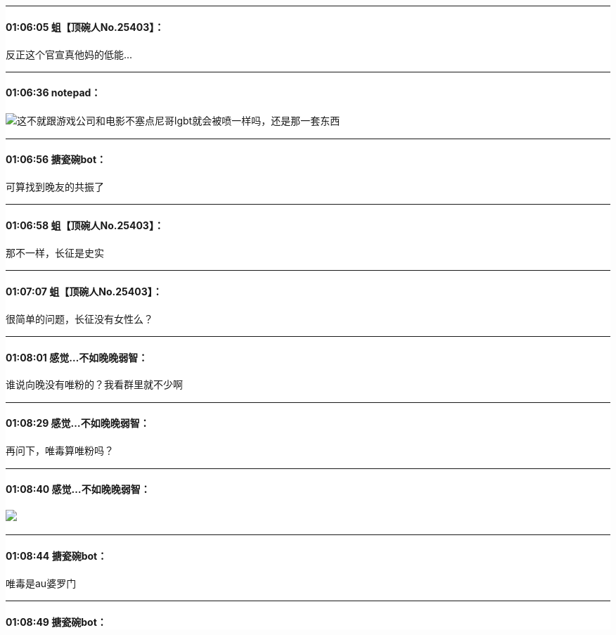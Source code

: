 *****

#### 01:06:05  蛆【顶碗人No.25403】：

反正这个官宣真他妈的低能...

*****

#### 01:06:36  notepad：

![](http://gchat.qpic.cn/gchatpic_new/976058243/614391357-2489465285-164524FA324C868B709A007572B19266/0?term=2")这不就跟游戏公司和电影不塞点尼哥lgbt就会被喷一样吗，还是那一套东西

*****

#### 01:06:56  搪瓷碗bot：

可算找到晚友的共振了

*****

#### 01:06:58  蛆【顶碗人No.25403】：

那不一样，长征是史实

*****

#### 01:07:07  蛆【顶碗人No.25403】：

很简单的问题，长征没有女性么？

*****

#### 01:08:01  感觉…不如晚晚弱智：

谁说向晚没有唯粉的？我看群里就不少啊

*****

#### 01:08:29  感觉…不如晚晚弱智：

再问下，唯毒算唯粉吗？

*****

#### 01:08:40  感觉…不如晚晚弱智：

![](http://gchat.qpic.cn/gchatpic_new/943861639/614391357-2410241955-C72A2E8525A28581075794E6FD5F6D65/0?term=2")

*****

#### 01:08:44  搪瓷碗bot：

唯毒是au婆罗门

*****

#### 01:08:49  搪瓷碗bot：
